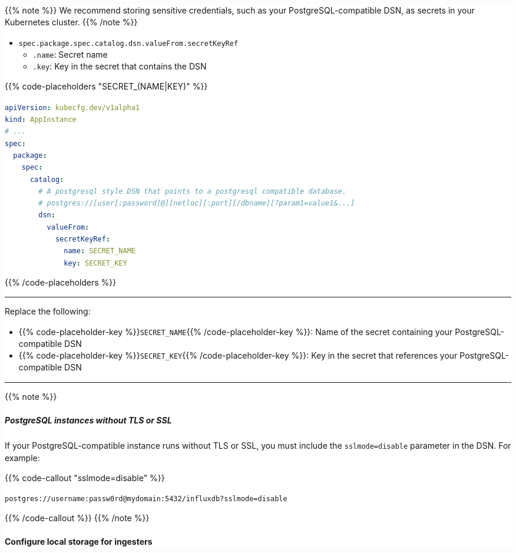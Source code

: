 {{% note %}}
We recommend storing sensitive credentials, such as your PostgreSQL-compatible DSN,
as secrets in your Kubernetes cluster.
{{% /note %}}

- `spec.package.spec.catalog.dsn.valueFrom.secretKeyRef`
  - `.name`: Secret name
  - `.key`: Key in the secret that contains the DSN

{{% code-placeholders "SECRET_(NAME|KEY)" %}}

```yml
apiVersion: kubecfg.dev/v1alpha1
kind: AppInstance
# ...
spec:
  package:
    spec:
      catalog:
        # A postgresql style DSN that points to a postgresql compatible database.
        # postgres://[user[:password]@][netloc][:port][/dbname][?param1=value1&...]
        dsn:
          valueFrom:
            secretKeyRef:
              name: SECRET_NAME
              key: SECRET_KEY
```

{{% /code-placeholders %}}

---

Replace the following:

- {{% code-placeholder-key %}}`SECRET_NAME`{{% /code-placeholder-key %}}:
  Name of the secret containing your PostgreSQL-compatible DSN
- {{% code-placeholder-key %}}`SECRET_KEY`{{% /code-placeholder-key %}}:
  Key in the secret that references your PostgreSQL-compatible DSN

---

{{% note %}}

##### PostgreSQL instances without TLS or SSL

If your PostgreSQL-compatible instance runs without TLS or SSL, you must include
the `sslmode=disable` parameter in the DSN. For example:

{{% code-callout "sslmode=disable" %}}

```
postgres://username:passw0rd@mydomain:5432/influxdb?sslmode=disable
```

{{% /code-callout %}}
{{% /note %}}

#### Configure local storage for ingesters

